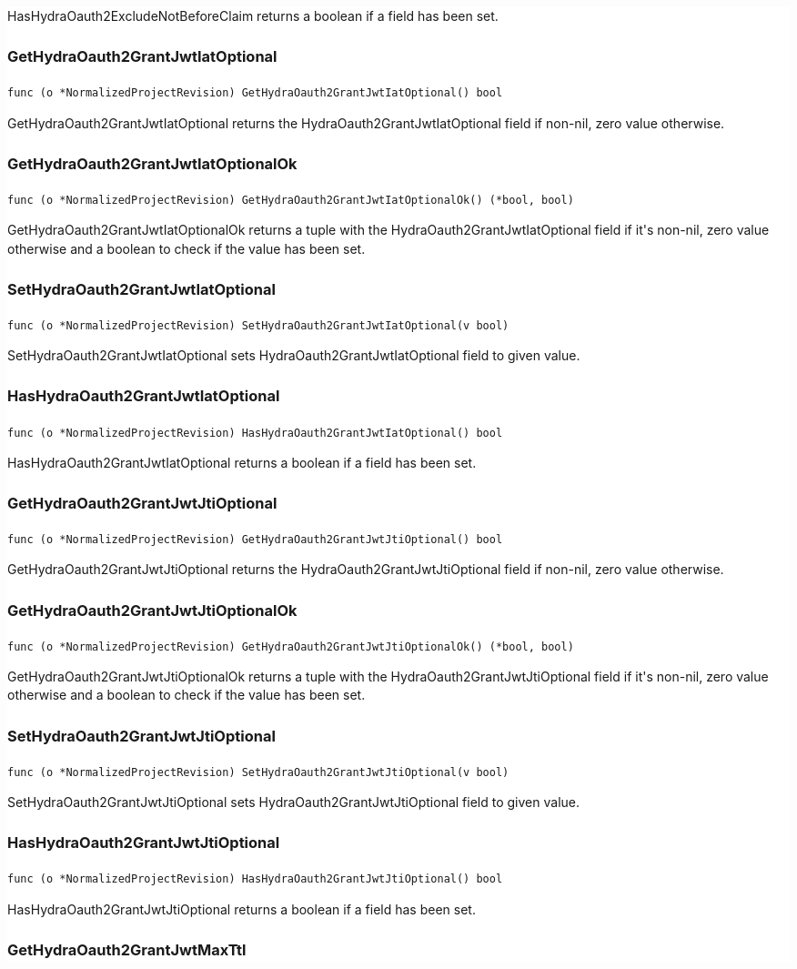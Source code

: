 HasHydraOauth2ExcludeNotBeforeClaim returns a boolean if a field has been set.

### GetHydraOauth2GrantJwtIatOptional

`func (o *NormalizedProjectRevision) GetHydraOauth2GrantJwtIatOptional() bool`

GetHydraOauth2GrantJwtIatOptional returns the HydraOauth2GrantJwtIatOptional field if non-nil, zero value otherwise.

### GetHydraOauth2GrantJwtIatOptionalOk

`func (o *NormalizedProjectRevision) GetHydraOauth2GrantJwtIatOptionalOk() (*bool, bool)`

GetHydraOauth2GrantJwtIatOptionalOk returns a tuple with the HydraOauth2GrantJwtIatOptional field if it's non-nil, zero value otherwise
and a boolean to check if the value has been set.

### SetHydraOauth2GrantJwtIatOptional

`func (o *NormalizedProjectRevision) SetHydraOauth2GrantJwtIatOptional(v bool)`

SetHydraOauth2GrantJwtIatOptional sets HydraOauth2GrantJwtIatOptional field to given value.

### HasHydraOauth2GrantJwtIatOptional

`func (o *NormalizedProjectRevision) HasHydraOauth2GrantJwtIatOptional() bool`

HasHydraOauth2GrantJwtIatOptional returns a boolean if a field has been set.

### GetHydraOauth2GrantJwtJtiOptional

`func (o *NormalizedProjectRevision) GetHydraOauth2GrantJwtJtiOptional() bool`

GetHydraOauth2GrantJwtJtiOptional returns the HydraOauth2GrantJwtJtiOptional field if non-nil, zero value otherwise.

### GetHydraOauth2GrantJwtJtiOptionalOk

`func (o *NormalizedProjectRevision) GetHydraOauth2GrantJwtJtiOptionalOk() (*bool, bool)`

GetHydraOauth2GrantJwtJtiOptionalOk returns a tuple with the HydraOauth2GrantJwtJtiOptional field if it's non-nil, zero value otherwise
and a boolean to check if the value has been set.

### SetHydraOauth2GrantJwtJtiOptional

`func (o *NormalizedProjectRevision) SetHydraOauth2GrantJwtJtiOptional(v bool)`

SetHydraOauth2GrantJwtJtiOptional sets HydraOauth2GrantJwtJtiOptional field to given value.

### HasHydraOauth2GrantJwtJtiOptional

`func (o *NormalizedProjectRevision) HasHydraOauth2GrantJwtJtiOptional() bool`

HasHydraOauth2GrantJwtJtiOptional returns a boolean if a field has been set.

### GetHydraOauth2GrantJwtMaxTtl
